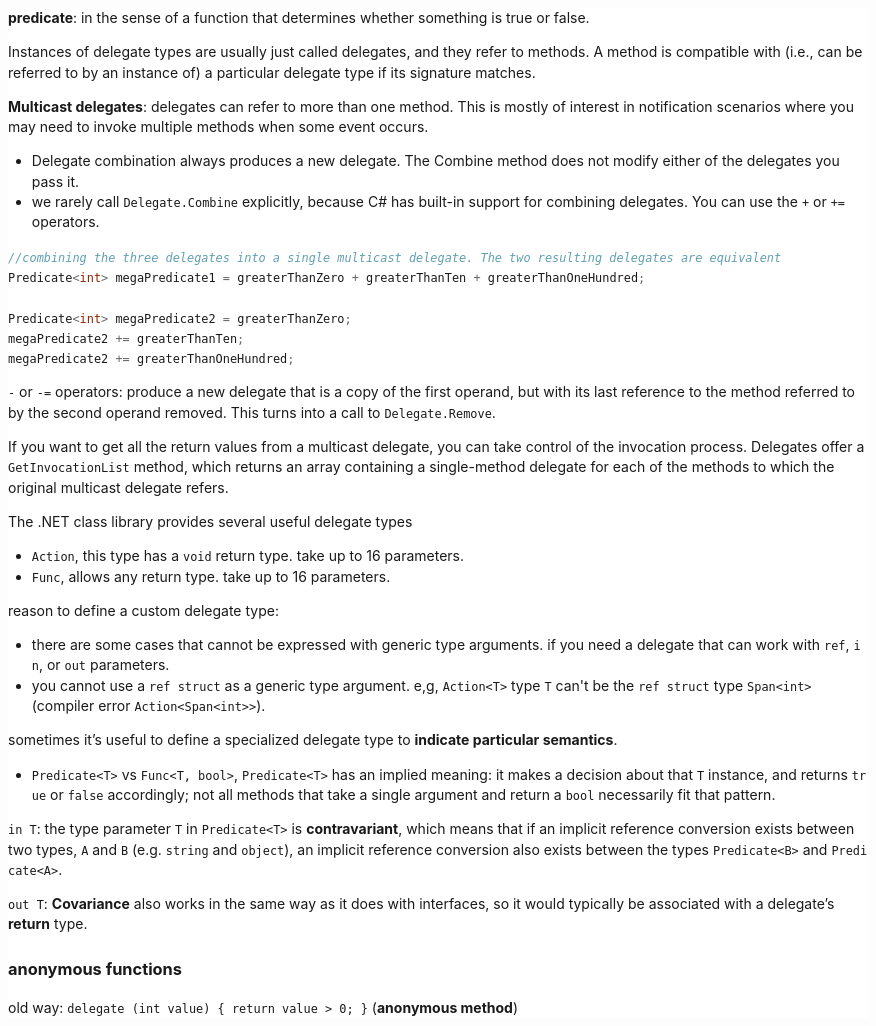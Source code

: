 **predicate**: in the sense of a function that determines whether something is true or false.

Instances of delegate types are usually just called delegates, and they refer to methods. A method is compatible with (i.e., can be referred to by an instance of) a particular delegate type if its signature matches.

**Multicast delegates**: delegates can refer to more than one method. This is mostly of interest in notification scenarios where you may need to invoke multiple methods when some event occurs.
- Delegate combination always produces a new delegate. The Combine method does not modify either of the delegates you pass it.
- we rarely call `Delegate.Combine` explicitly, because C# has built-in support for combining delegates. You can use the `+` or `+=` operators.

```cs
//combining the three delegates into a single multicast delegate. The two resulting delegates are equivalent
Predicate<int> megaPredicate1 = greaterThanZero + greaterThanTen + greaterThanOneHundred;

Predicate<int> megaPredicate2 = greaterThanZero;
megaPredicate2 += greaterThanTen;
megaPredicate2 += greaterThanOneHundred;
```

`-` or `-=` operators: produce a new delegate that is a copy of the first operand, but with its last reference to the method referred to by the second operand removed. This turns into a call to `Delegate.Remove`.

If you want to get all the return values from a multicast delegate, you can take control of the invocation process. Delegates offer a `GetInvocationList` method, which returns an array containing a single-method delegate for each of the methods to which the original multicast delegate refers.

The .NET class library provides several useful delegate types
- `Action`, this type has a `void` return type. take up to 16 parameters.
- `Func`, allows any return type. take up to 16 parameters.

reason to define a custom delegate type:
- there are some cases that cannot be expressed with generic type arguments.  if you need a delegate that can work with `ref`, `in`, or `out` parameters.
- you cannot use a `ref struct` as a generic type argument. e,g, `Action<T>` type `T` can't be the `ref struct` type `Span<int>` (compiler error `Action<Span<int>>`).

sometimes it’s useful to define a specialized delegate type to **indicate particular semantics**.
- `Predicate<T>` vs `Func<T, bool>`, `Predicate<T>` has an implied meaning: it makes a decision about that `T` instance, and returns `true` or `false` accordingly; not all methods that take a single argument and return a `bool` necessarily fit that pattern.

`in T`: the type parameter `T` in `Predicate<T>` is **contravariant**, which means that if an implicit reference conversion exists between two types, `A` and `B` (e.g. `string` and `object`), an implicit reference conversion also exists between the types `Predicate<B>` and `Predicate<A>`.

`out T`: **Covariance** also works in the same way as it does with interfaces, so it would typically be associated with a delegate’s **return** type.

### anonymous functions

old way: `delegate (int value) { return value > 0; }` (**anonymous method**)
